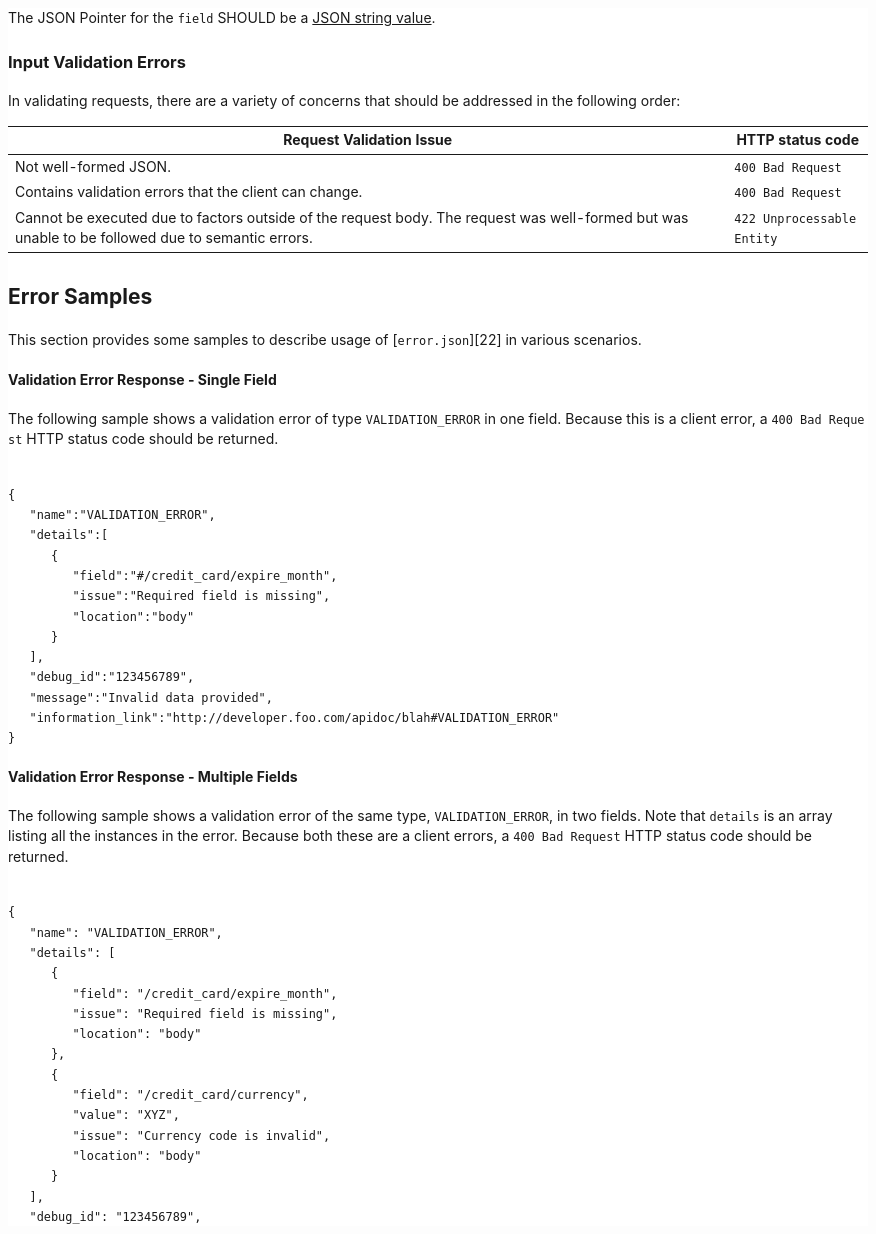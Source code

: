 The JSON Pointer for the `field` SHOULD be a [JSON string value](https://tools.ietf.org/html/rfc6901#section-5).

### Input Validation Errors

In validating requests, there are a variety of concerns that should be addressed in the following order:

| Request Validation Issue                                                                                                                         | HTTP status code           |
| ------------------------------------------------------------------------------------------------------------------------------------------------ | -------------------------- |
| Not well-formed JSON.                                                                                                                            | `400 Bad Request`          |
| Contains validation errors that the client can change.                                                                                           | `400 Bad Request`          |
| Cannot be executed due to factors outside of the request body. The request was well-formed but was unable to be followed due to semantic errors. | `422 Unprocessable Entity` |

## Error Samples

This section provides some samples to describe usage of [`error.json`][22] in various scenarios.

#### Validation Error Response - Single Field

The following sample shows a validation error of type `VALIDATION_ERROR` in one field. Because this is a client error, a `400 Bad Request` HTTP status code should be returned.

```

{
   "name":"VALIDATION_ERROR",
   "details":[
      {
         "field":"#/credit_card/expire_month",
         "issue":"Required field is missing",
         "location":"body"
      }
   ],
   "debug_id":"123456789",
   "message":"Invalid data provided",
   "information_link":"http://developer.foo.com/apidoc/blah#VALIDATION_ERROR"
}
```

#### Validation Error Response - Multiple Fields

The following sample shows a validation error of the same type, `VALIDATION_ERROR`, in two fields. Note that `details` is an array listing all the instances in the error. Because both these are a client errors, a `400 Bad Request` HTTP status code should be returned.

```

{
   "name": "VALIDATION_ERROR",
   "details": [
      {
         "field": "/credit_card/expire_month",
         "issue": "Required field is missing",
         "location": "body"
      },
      {
         "field": "/credit_card/currency",
         "value": "XYZ",
         "issue": "Currency code is invalid",
         "location": "body"
      }
   ],
   "debug_id": "123456789",
```